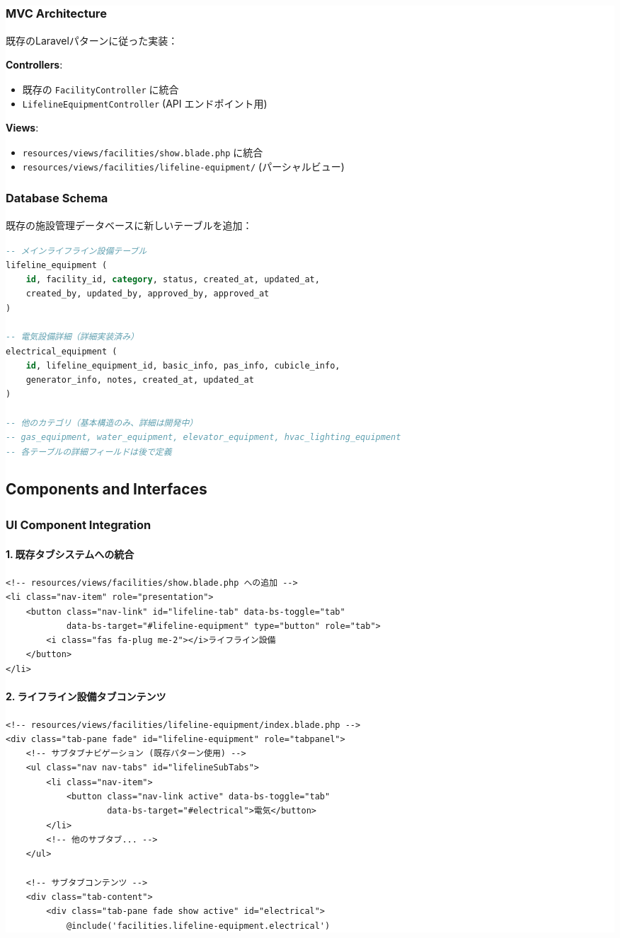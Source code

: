 ### MVC Architecture
既存のLaravelパターンに従った実装：

**Controllers**: 
- 既存の `FacilityController` に統合
- `LifelineEquipmentController` (API エンドポイント用)

**Views**: 
- `resources/views/facilities/show.blade.php` に統合
- `resources/views/facilities/lifeline-equipment/` (パーシャルビュー)

### Database Schema
既存の施設管理データベースに新しいテーブルを追加：

```sql
-- メインライフライン設備テーブル
lifeline_equipment (
    id, facility_id, category, status, created_at, updated_at, 
    created_by, updated_by, approved_by, approved_at
)

-- 電気設備詳細（詳細実装済み）
electrical_equipment (
    id, lifeline_equipment_id, basic_info, pas_info, cubicle_info, 
    generator_info, notes, created_at, updated_at
)

-- 他のカテゴリ（基本構造のみ、詳細は開発中）
-- gas_equipment, water_equipment, elevator_equipment, hvac_lighting_equipment
-- 各テーブルの詳細フィールドは後で定義
```

## Components and Interfaces

### UI Component Integration

#### 1. 既存タブシステムへの統合
```blade
<!-- resources/views/facilities/show.blade.php への追加 -->
<li class="nav-item" role="presentation">
    <button class="nav-link" id="lifeline-tab" data-bs-toggle="tab" 
            data-bs-target="#lifeline-equipment" type="button" role="tab">
        <i class="fas fa-plug me-2"></i>ライフライン設備
    </button>
</li>
```

#### 2. ライフライン設備タブコンテンツ
```blade
<!-- resources/views/facilities/lifeline-equipment/index.blade.php -->
<div class="tab-pane fade" id="lifeline-equipment" role="tabpanel">
    <!-- サブタブナビゲーション (既存パターン使用) -->
    <ul class="nav nav-tabs" id="lifelineSubTabs">
        <li class="nav-item">
            <button class="nav-link active" data-bs-toggle="tab" 
                    data-bs-target="#electrical">電気</button>
        </li>
        <!-- 他のサブタブ... -->
    </ul>
    
    <!-- サブタブコンテンツ -->
    <div class="tab-content">
        <div class="tab-pane fade show active" id="electrical">
            @include('facilities.lifeline-equipment.electrical')
```